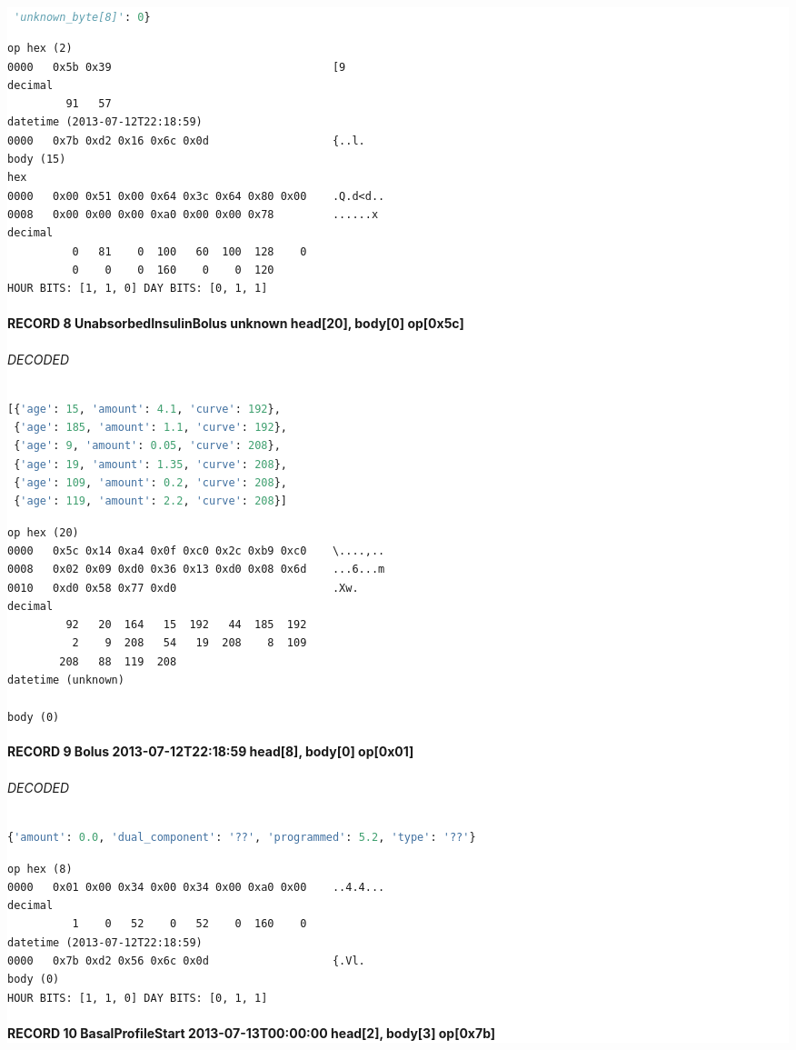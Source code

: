 ```python
 'unknown_byte[8]': 0}
```
    op hex (2)
    0000   0x5b 0x39                                  [9
    decimal
             91   57
    datetime (2013-07-12T22:18:59)
    0000   0x7b 0xd2 0x16 0x6c 0x0d                   {..l.
    body (15)
    hex
    0000   0x00 0x51 0x00 0x64 0x3c 0x64 0x80 0x00    .Q.d<d..
    0008   0x00 0x00 0x00 0xa0 0x00 0x00 0x78         ......x
    decimal
              0   81    0  100   60  100  128    0
              0    0    0  160    0    0  120
    HOUR BITS: [1, 1, 0] DAY BITS: [0, 1, 1]
#### RECORD 8 UnabsorbedInsulinBolus unknown head[20], body[0] op[0x5c]
###### DECODED
```python
[{'age': 15, 'amount': 4.1, 'curve': 192},
 {'age': 185, 'amount': 1.1, 'curve': 192},
 {'age': 9, 'amount': 0.05, 'curve': 208},
 {'age': 19, 'amount': 1.35, 'curve': 208},
 {'age': 109, 'amount': 0.2, 'curve': 208},
 {'age': 119, 'amount': 2.2, 'curve': 208}]
```
    op hex (20)
    0000   0x5c 0x14 0xa4 0x0f 0xc0 0x2c 0xb9 0xc0    \....,..
    0008   0x02 0x09 0xd0 0x36 0x13 0xd0 0x08 0x6d    ...6...m
    0010   0xd0 0x58 0x77 0xd0                        .Xw.
    decimal
             92   20  164   15  192   44  185  192
              2    9  208   54   19  208    8  109
            208   88  119  208
    datetime (unknown)

    body (0)

#### RECORD 9 Bolus 2013-07-12T22:18:59 head[8], body[0] op[0x01]
###### DECODED
```python
{'amount': 0.0, 'dual_component': '??', 'programmed': 5.2, 'type': '??'}
```
    op hex (8)
    0000   0x01 0x00 0x34 0x00 0x34 0x00 0xa0 0x00    ..4.4...
    decimal
              1    0   52    0   52    0  160    0
    datetime (2013-07-12T22:18:59)
    0000   0x7b 0xd2 0x56 0x6c 0x0d                   {.Vl.
    body (0)
    HOUR BITS: [1, 1, 0] DAY BITS: [0, 1, 1]
#### RECORD 10 BasalProfileStart 2013-07-13T00:00:00 head[2], body[3] op[0x7b]
